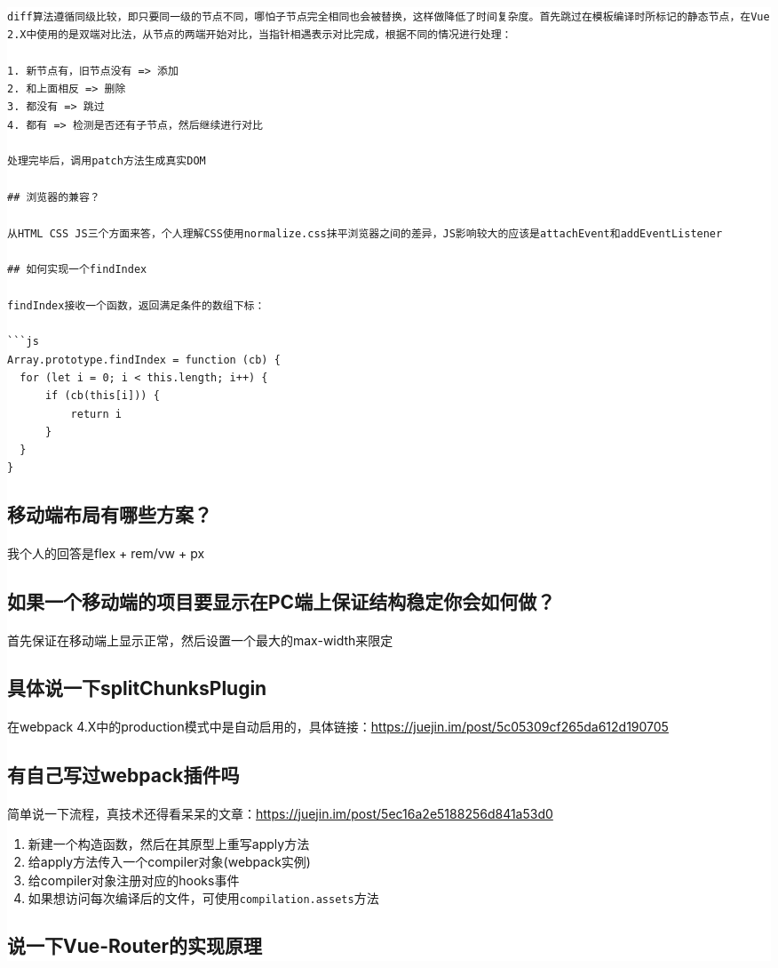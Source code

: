   ```
diff算法遵循同级比较，即只要同一级的节点不同，哪怕子节点完全相同也会被替换，这样做降低了时间复杂度。首先跳过在模板编译时所标记的静态节点，在Vue 2.X中使用的是双端对比法，从节点的两端开始对比，当指针相遇表示对比完成，根据不同的情况进行处理：

  1. 新节点有，旧节点没有 => 添加
  2. 和上面相反 => 删除
  3. 都没有 => 跳过
  4. 都有 => 检测是否还有子节点，然后继续进行对比

处理完毕后，调用patch方法生成真实DOM

## 浏览器的兼容？

从HTML CSS JS三个方面来答，个人理解CSS使用normalize.css抹平浏览器之间的差异，JS影响较大的应该是attachEvent和addEventListener

## 如何实现一个findIndex

findIndex接收一个函数，返回满足条件的数组下标：

```js
Array.prototype.findIndex = function (cb) {
    for (let i = 0; i < this.length; i++) {
        if (cb(this[i])) {
            return i
        }
    }
}
```

## 移动端布局有哪些方案？

我个人的回答是flex + rem/vw + px

## 如果一个移动端的项目要显示在PC端上保证结构稳定你会如何做？

首先保证在移动端上显示正常，然后设置一个最大的max-width来限定

## 具体说一下splitChunksPlugin

在webpack 4.X中的production模式中是自动启用的，具体链接：https://juejin.im/post/5c05309cf265da612d190705

## 有自己写过webpack插件吗

简单说一下流程，真技术还得看呆呆的文章：https://juejin.im/post/5ec16a2e5188256d841a53d0

1. 新建一个构造函数，然后在其原型上重写apply方法
2. 给apply方法传入一个compiler对象(webpack实例)
3. 给compiler对象注册对应的hooks事件
4. 如果想访问每次编译后的文件，可使用`compilation.assets`方法

## 说一下Vue-Router的实现原理
